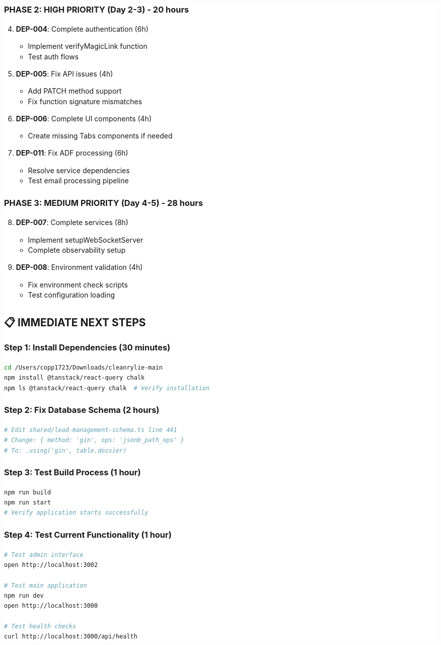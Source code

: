 ### PHASE 2: HIGH PRIORITY (Day 2-3) - 20 hours
4. **DEP-004**: Complete authentication (6h)
   - Implement verifyMagicLink function
   - Test auth flows

5. **DEP-005**: Fix API issues (4h)
   - Add PATCH method support
   - Fix function signature mismatches

6. **DEP-006**: Complete UI components (4h)
   - Create missing Tabs components if needed

7. **DEP-011**: Fix ADF processing (6h)
   - Resolve service dependencies
   - Test email processing pipeline

### PHASE 3: MEDIUM PRIORITY (Day 4-5) - 28 hours
8. **DEP-007**: Complete services (8h)
   - Implement setupWebSocketServer
   - Complete observability setup

9. **DEP-008**: Environment validation (4h)
   - Fix environment check scripts
   - Test configuration loading

## 📋 IMMEDIATE NEXT STEPS

### Step 1: Install Dependencies (30 minutes)
```bash
cd /Users/copp1723/Downloads/cleanrylie-main
npm install @tanstack/react-query chalk
npm ls @tanstack/react-query chalk  # Verify installation
```

### Step 2: Fix Database Schema (2 hours)
```bash
# Edit shared/lead-management-schema.ts line 441
# Change: { method: 'gin', ops: 'jsonb_path_ops' }
# To: .using('gin', table.dossier)
```

### Step 3: Test Build Process (1 hour)
```bash
npm run build
npm run start
# Verify application starts successfully
```

### Step 4: Test Current Functionality (1 hour)
```bash
# Test admin interface
open http://localhost:3002

# Test main application
npm run dev
open http://localhost:3000

# Test health checks
curl http://localhost:3000/api/health
```
